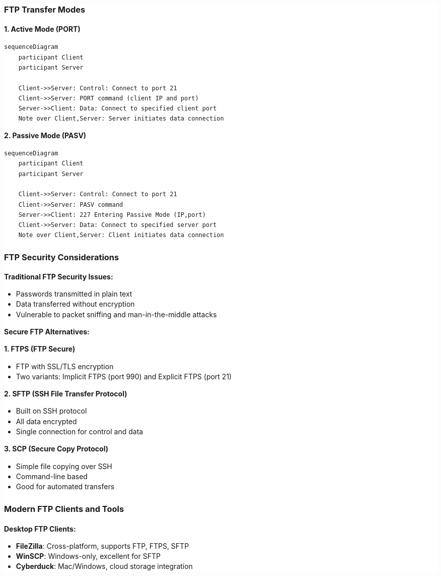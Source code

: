 ### FTP Transfer Modes

**1. Active Mode (PORT)**
```mermaid
sequenceDiagram
    participant Client
    participant Server
    
    Client->>Server: Control: Connect to port 21
    Client->>Server: PORT command (client IP and port)
    Server->>Client: Data: Connect to specified client port
    Note over Client,Server: Server initiates data connection
```

**2. Passive Mode (PASV)**
```mermaid
sequenceDiagram
    participant Client
    participant Server
    
    Client->>Server: Control: Connect to port 21
    Client->>Server: PASV command
    Server->>Client: 227 Entering Passive Mode (IP,port)
    Client->>Server: Data: Connect to specified server port
    Note over Client,Server: Client initiates data connection
```

### FTP Security Considerations

**Traditional FTP Security Issues:**
- Passwords transmitted in plain text
- Data transferred without encryption
- Vulnerable to packet sniffing and man-in-the-middle attacks

**Secure FTP Alternatives:**

**1. FTPS (FTP Secure)**
- FTP with SSL/TLS encryption
- Two variants: Implicit FTPS (port 990) and Explicit FTPS (port 21)

**2. SFTP (SSH File Transfer Protocol)**
- Built on SSH protocol
- All data encrypted
- Single connection for control and data

**3. SCP (Secure Copy Protocol)**
- Simple file copying over SSH
- Command-line based
- Good for automated transfers

### Modern FTP Clients and Tools

**Desktop FTP Clients:**
- **FileZilla**: Cross-platform, supports FTP, FTPS, SFTP
- **WinSCP**: Windows-only, excellent for SFTP
- **Cyberduck**: Mac/Windows, cloud storage integration
